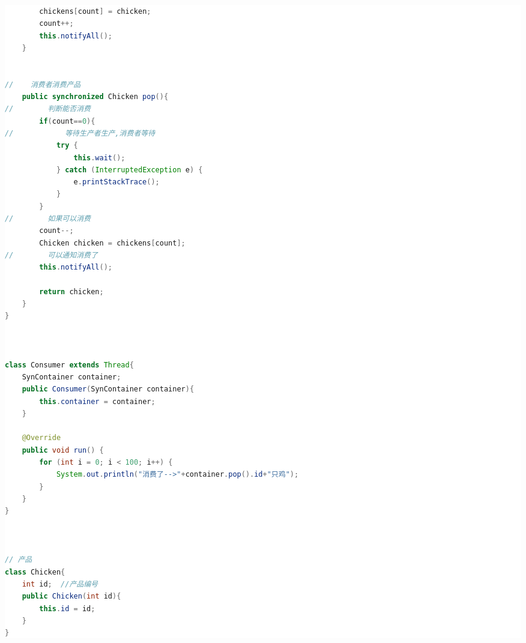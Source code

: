 ```java
        chickens[count] = chicken;
        count++;
        this.notifyAll();
    }


//    消费者消费产品
    public synchronized Chicken pop(){
//        判断能否消费
        if(count==0){
//            等待生产者生产,消费者等待
            try {
                this.wait();
            } catch (InterruptedException e) {
                e.printStackTrace();
            }
        }
//        如果可以消费
        count--;
        Chicken chicken = chickens[count];
//        可以通知消费了
        this.notifyAll();

        return chicken;
    }
}



class Consumer extends Thread{
    SynContainer container;
    public Consumer(SynContainer container){
        this.container = container;
    }

    @Override
    public void run() {
        for (int i = 0; i < 100; i++) {
            System.out.println("消费了-->"+container.pop().id+"只鸡");
        }
    }
}



// 产品
class Chicken{
    int id;  //产品编号
    public Chicken(int id){
        this.id = id;
    }
}
```
